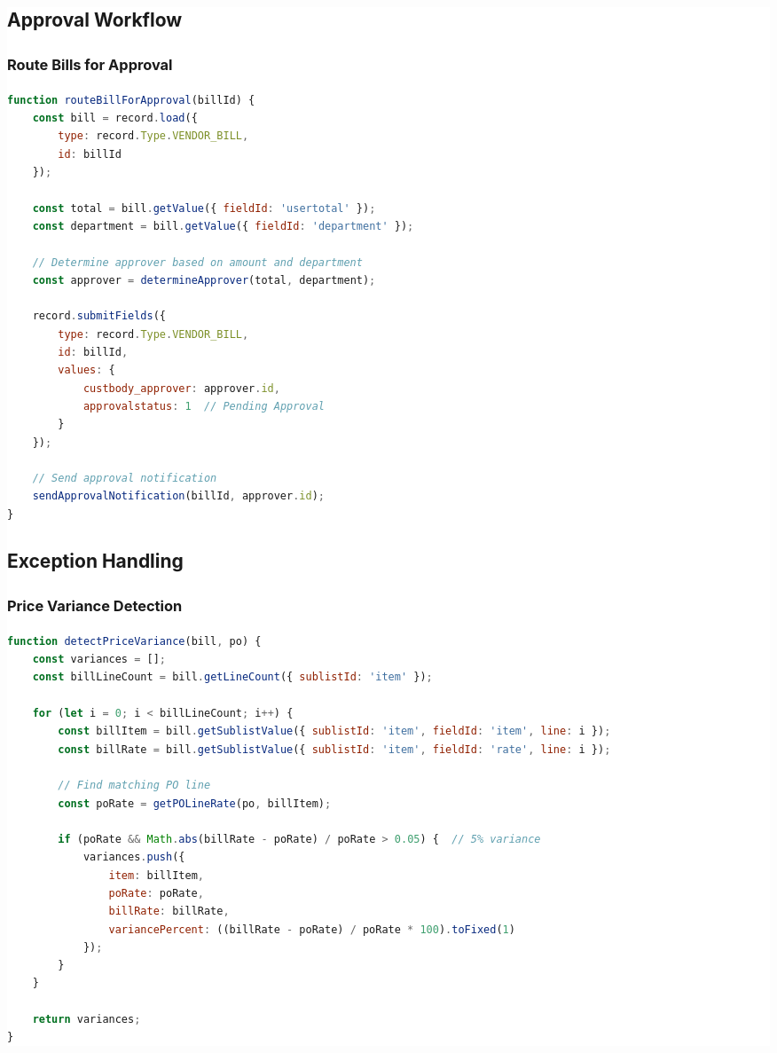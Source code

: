## Approval Workflow

### Route Bills for Approval

```javascript
function routeBillForApproval(billId) {
    const bill = record.load({
        type: record.Type.VENDOR_BILL,
        id: billId
    });

    const total = bill.getValue({ fieldId: 'usertotal' });
    const department = bill.getValue({ fieldId: 'department' });

    // Determine approver based on amount and department
    const approver = determineApprover(total, department);

    record.submitFields({
        type: record.Type.VENDOR_BILL,
        id: billId,
        values: {
            custbody_approver: approver.id,
            approvalstatus: 1  // Pending Approval
        }
    });

    // Send approval notification
    sendApprovalNotification(billId, approver.id);
}
```

## Exception Handling

### Price Variance Detection

```javascript
function detectPriceVariance(bill, po) {
    const variances = [];
    const billLineCount = bill.getLineCount({ sublistId: 'item' });

    for (let i = 0; i < billLineCount; i++) {
        const billItem = bill.getSublistValue({ sublistId: 'item', fieldId: 'item', line: i });
        const billRate = bill.getSublistValue({ sublistId: 'item', fieldId: 'rate', line: i });

        // Find matching PO line
        const poRate = getPOLineRate(po, billItem);

        if (poRate && Math.abs(billRate - poRate) / poRate > 0.05) {  // 5% variance
            variances.push({
                item: billItem,
                poRate: poRate,
                billRate: billRate,
                variancePercent: ((billRate - poRate) / poRate * 100).toFixed(1)
            });
        }
    }

    return variances;
}
```
